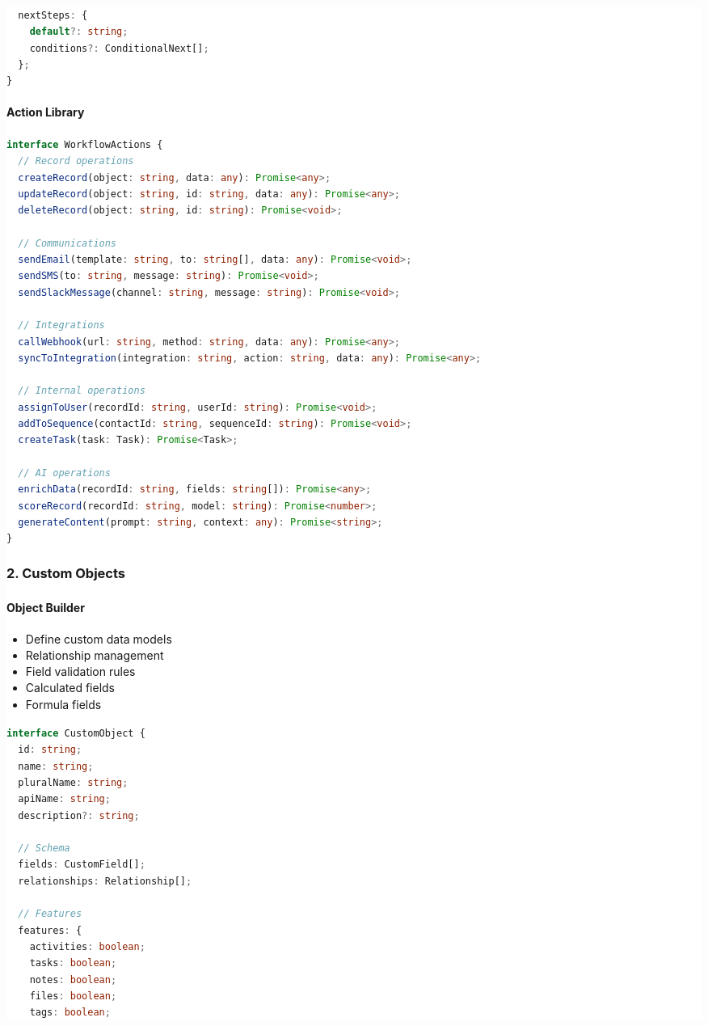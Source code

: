 ```typescript
  nextSteps: {
    default?: string;
    conditions?: ConditionalNext[];
  };
}
```

#### Action Library
```typescript
interface WorkflowActions {
  // Record operations
  createRecord(object: string, data: any): Promise<any>;
  updateRecord(object: string, id: string, data: any): Promise<any>;
  deleteRecord(object: string, id: string): Promise<void>;
  
  // Communications
  sendEmail(template: string, to: string[], data: any): Promise<void>;
  sendSMS(to: string, message: string): Promise<void>;
  sendSlackMessage(channel: string, message: string): Promise<void>;
  
  // Integrations
  callWebhook(url: string, method: string, data: any): Promise<any>;
  syncToIntegration(integration: string, action: string, data: any): Promise<any>;
  
  // Internal operations
  assignToUser(recordId: string, userId: string): Promise<void>;
  addToSequence(contactId: string, sequenceId: string): Promise<void>;
  createTask(task: Task): Promise<Task>;
  
  // AI operations
  enrichData(recordId: string, fields: string[]): Promise<any>;
  scoreRecord(recordId: string, model: string): Promise<number>;
  generateContent(prompt: string, context: any): Promise<string>;
}
```

### 2. Custom Objects

#### Object Builder
- Define custom data models
- Relationship management
- Field validation rules
- Calculated fields
- Formula fields

```typescript
interface CustomObject {
  id: string;
  name: string;
  pluralName: string;
  apiName: string;
  description?: string;
  
  // Schema
  fields: CustomField[];
  relationships: Relationship[];
  
  // Features
  features: {
    activities: boolean;
    tasks: boolean;
    notes: boolean;
    files: boolean;
    tags: boolean;
```